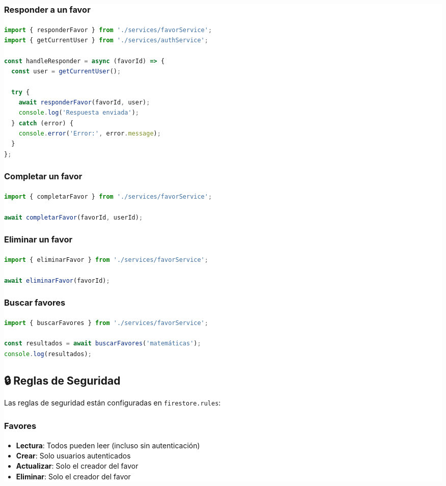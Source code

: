 ### Responder a un favor

```javascript
import { responderFavor } from './services/favorService';
import { getCurrentUser } from './services/authService';

const handleResponder = async (favorId) => {
  const user = getCurrentUser();

  try {
    await responderFavor(favorId, user);
    console.log('Respuesta enviada');
  } catch (error) {
    console.error('Error:', error.message);
  }
};
```

### Completar un favor

```javascript
import { completarFavor } from './services/favorService';

await completarFavor(favorId, userId);
```

### Eliminar un favor

```javascript
import { eliminarFavor } from './services/favorService';

await eliminarFavor(favorId);
```

### Buscar favores

```javascript
import { buscarFavores } from './services/favorService';

const resultados = await buscarFavores('matemáticas');
console.log(resultados);
```

## 🔒 Reglas de Seguridad

Las reglas de seguridad están configuradas en `firestore.rules`:

### Favores
- **Lectura**: Todos pueden leer (incluso sin autenticación)
- **Crear**: Solo usuarios autenticados
- **Actualizar**: Solo el creador del favor
- **Eliminar**: Solo el creador del favor
